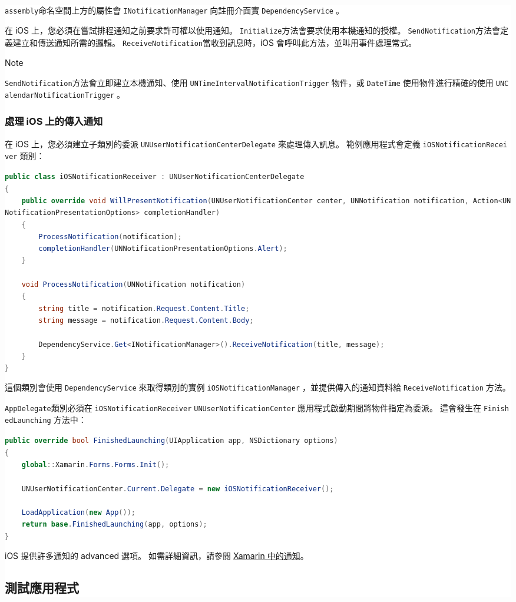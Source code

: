 `assembly`命名空間上方的屬性會 `INotificationManager` 向註冊介面實 `DependencyService` 。

在 iOS 上，您必須在嘗試排程通知之前要求許可權以使用通知。 `Initialize`方法會要求使用本機通知的授權。 `SendNotification`方法會定義建立和傳送通知所需的邏輯。 `ReceiveNotification`當收到訊息時，iOS 會呼叫此方法，並叫用事件處理常式。

> [!NOTE]
> `SendNotification`方法會立即建立本機通知、使用 `UNTimeIntervalNotificationTrigger` 物件，或 `DateTime` 使用物件進行精確的使用 `UNCalendarNotificationTrigger` 。

### <a name="handle-incoming-notifications-on-ios"></a>處理 iOS 上的傳入通知

在 iOS 上，您必須建立子類別的委派 `UNUserNotificationCenterDelegate` 來處理傳入訊息。 範例應用程式會定義 `iOSNotificationReceiver` 類別：

```csharp
public class iOSNotificationReceiver : UNUserNotificationCenterDelegate
{
    public override void WillPresentNotification(UNUserNotificationCenter center, UNNotification notification, Action<UNNotificationPresentationOptions> completionHandler)
    {
        ProcessNotification(notification);
        completionHandler(UNNotificationPresentationOptions.Alert);
    }

    void ProcessNotification(UNNotification notification)
    {
        string title = notification.Request.Content.Title;
        string message = notification.Request.Content.Body;

        DependencyService.Get<INotificationManager>().ReceiveNotification(title, message);
    }    
}
```

這個類別會使用 `DependencyService` 來取得類別的實例 `iOSNotificationManager` ，並提供傳入的通知資料給 `ReceiveNotification` 方法。

`AppDelegate`類別必須在 `iOSNotificationReceiver` `UNUserNotificationCenter` 應用程式啟動期間將物件指定為委派。 這會發生在 `FinishedLaunching` 方法中：

```csharp
public override bool FinishedLaunching(UIApplication app, NSDictionary options)
{
    global::Xamarin.Forms.Forms.Init();

    UNUserNotificationCenter.Current.Delegate = new iOSNotificationReceiver();

    LoadApplication(new App());
    return base.FinishedLaunching(app, options);
}
```

iOS 提供許多通知的 advanced 選項。 如需詳細資訊，請參閱 [Xamarin 中的通知](~/ios/platform/user-notifications/index.md)。

## <a name="test-the-application"></a>測試應用程式
